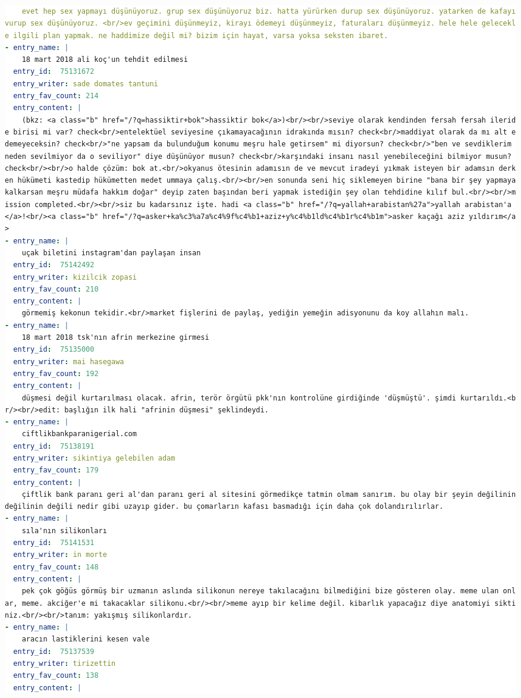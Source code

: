 ```yaml
    evet hep sex yapmayı düşünüyoruz. grup sex düşünüyoruz biz. hatta yürürken durup sex düşünüyoruz. yatarken de kafayı vurup sex düşünüyoruz. <br/>ev geçimini düşünmeyiz, kirayı ödemeyi düşünmeyiz, faturaları düşünmeyiz. hele hele gelecekle ilgili plan yapmak. ne haddimize değil mi? bizim için hayat, varsa yoksa seksten ibaret.
- entry_name: |
    18 mart 2018 ali koç'un tehdit edilmesi
  entry_id:  75131672
  entry_writer: sade domates tantuni
  entry_fav_count: 214
  entry_content: |
    (bkz: <a class="b" href="/?q=hassiktir+bok">hassiktir bok</a>)<br/><br/>seviye olarak kendinden fersah fersah ileride birisi mi var? check<br/>entelektüel seviyesine çıkamayacağının idrakında mısın? check<br/>maddiyat olarak da mı alt edemeyeceksin? check<br/>"ne yapsam da bulunduğum konumu meşru hale getirsem" mi diyorsun? check<br/>"ben ve sevdiklerim neden sevilmiyor da o seviliyor" diye düşünüyor musun? check<br/>karşındaki insanı nasıl yenebileceğini bilmiyor musun? check<br/><br/>o halde çözüm: bok at.<br/>okyanus ötesinin adamısın de ve mevcut iradeyi yıkmak isteyen bir adamsın derken hükümeti kastedip hükümetten medet ummaya çalış.<br/><br/>en sonunda seni hiç siklemeyen birine "bana bir şey yapmaya kalkarsan meşru müdafa hakkım doğar" deyip zaten başından beri yapmak istediğin şey olan tehdidine kılıf bul.<br/><br/>mission completed.<br/><br/>siz bu kadarsınız işte. hadi <a class="b" href="/?q=yallah+arabistan%27a">yallah arabistan'a</a>!<br/><a class="b" href="/?q=asker+ka%c3%a7a%c4%9f%c4%b1+aziz+y%c4%b1ld%c4%b1r%c4%b1m">asker kaçağı aziz yıldırım</a>
- entry_name: |
    uçak biletini instagram'dan paylaşan insan
  entry_id:  75142492
  entry_writer: kizilcik zopasi
  entry_fav_count: 210
  entry_content: |
    görmemiş kekonun tekidir.<br/>market fişlerini de paylaş, yediğin yemeğin adisyonunu da koy allahın malı.
- entry_name: |
    18 mart 2018 tsk'nın afrin merkezine girmesi
  entry_id:  75135000
  entry_writer: mai hasegawa
  entry_fav_count: 192
  entry_content: |
    düşmesi değil kurtarılması olacak. afrin, terör örgütü pkk'nın kontrolüne girdiğinde 'düşmüştü'. şimdi kurtarıldı.<br/><br/>edit: başlığın ilk hali "afrinin düşmesi" şeklindeydi.
- entry_name: |
    ciftlikbankparanigerial.com
  entry_id:  75138191
  entry_writer: sikintiya gelebilen adam
  entry_fav_count: 179
  entry_content: |
    çiftlik bank paranı geri al'dan paranı geri al sitesini görmedikçe tatmin olmam sanırım. bu olay bir şeyin değilinin değilinin değili nedir gibi uzayıp gider. bu çomarların kafası basmadığı için daha çok dolandırılırlar.
- entry_name: |
    sıla'nın silikonları
  entry_id:  75141531
  entry_writer: in morte
  entry_fav_count: 148
  entry_content: |
    pek çok göğüs görmüş bir uzmanın aslında silikonun nereye takılacağını bilmediğini bize gösteren olay. meme ulan onlar, meme. akciğer'e mi takacaklar silikonu.<br/><br/>meme ayıp bir kelime değil. kibarlık yapacağız diye anatomiyi siktiniz.<br/><br/>tanım: yakışmış silikonlardır.
- entry_name: |
    aracın lastiklerini kesen vale
  entry_id:  75137539
  entry_writer: tirizettin
  entry_fav_count: 138
  entry_content: |
```